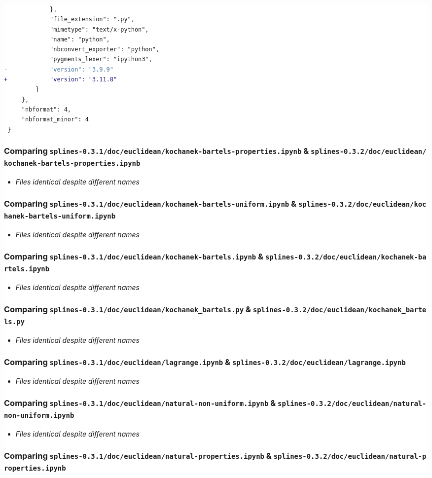 ```diff
             },
             "file_extension": ".py",
             "mimetype": "text/x-python",
             "name": "python",
             "nbconvert_exporter": "python",
             "pygments_lexer": "ipython3",
-            "version": "3.9.9"
+            "version": "3.11.8"
         }
     },
     "nbformat": 4,
     "nbformat_minor": 4
 }
```

### Comparing `splines-0.3.1/doc/euclidean/kochanek-bartels-properties.ipynb` & `splines-0.3.2/doc/euclidean/kochanek-bartels-properties.ipynb`

 * *Files identical despite different names*

### Comparing `splines-0.3.1/doc/euclidean/kochanek-bartels-uniform.ipynb` & `splines-0.3.2/doc/euclidean/kochanek-bartels-uniform.ipynb`

 * *Files identical despite different names*

### Comparing `splines-0.3.1/doc/euclidean/kochanek-bartels.ipynb` & `splines-0.3.2/doc/euclidean/kochanek-bartels.ipynb`

 * *Files identical despite different names*

### Comparing `splines-0.3.1/doc/euclidean/kochanek_bartels.py` & `splines-0.3.2/doc/euclidean/kochanek_bartels.py`

 * *Files identical despite different names*

### Comparing `splines-0.3.1/doc/euclidean/lagrange.ipynb` & `splines-0.3.2/doc/euclidean/lagrange.ipynb`

 * *Files identical despite different names*

### Comparing `splines-0.3.1/doc/euclidean/natural-non-uniform.ipynb` & `splines-0.3.2/doc/euclidean/natural-non-uniform.ipynb`

 * *Files identical despite different names*

### Comparing `splines-0.3.1/doc/euclidean/natural-properties.ipynb` & `splines-0.3.2/doc/euclidean/natural-properties.ipynb`
